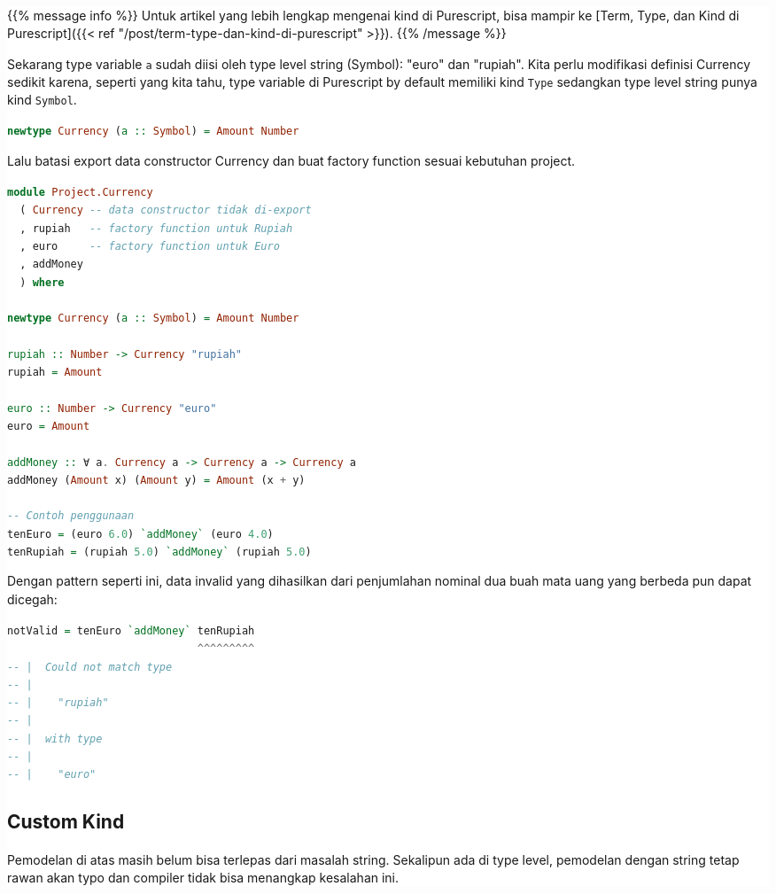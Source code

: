 {{% message info %}}
  Untuk artikel yang lebih lengkap mengenai kind di Purescript, bisa mampir ke [Term, Type, dan Kind di Purescript]({{< ref "/post/term-type-dan-kind-di-purescript" >}}).
{{% /message %}}

Sekarang type variable `a` sudah diisi oleh type level string (Symbol): "euro" dan "rupiah". Kita perlu modifikasi definisi Currency sedikit karena, seperti yang kita tahu, type variable di Purescript by default memiliki kind `Type` sedangkan type level string punya kind `Symbol`.

```purs
newtype Currency (a :: Symbol) = Amount Number
```

Lalu batasi export data constructor Currency dan buat factory function sesuai kebutuhan project.

```purs
module Project.Currency
  ( Currency -- data constructor tidak di-export
  , rupiah   -- factory function untuk Rupiah
  , euro     -- factory function untuk Euro
  , addMoney
  ) where

newtype Currency (a :: Symbol) = Amount Number

rupiah :: Number -> Currency "rupiah"
rupiah = Amount

euro :: Number -> Currency "euro"
euro = Amount

addMoney :: ∀ a. Currency a -> Currency a -> Currency a
addMoney (Amount x) (Amount y) = Amount (x + y)

-- Contoh penggunaan
tenEuro = (euro 6.0) `addMoney` (euro 4.0)
tenRupiah = (rupiah 5.0) `addMoney` (rupiah 5.0)
```

Dengan pattern seperti ini, data invalid yang dihasilkan dari penjumlahan nominal dua buah mata uang yang berbeda pun dapat dicegah:

```purs
notValid = tenEuro `addMoney` tenRupiah
                              ^^^^^^^^^
-- |  Could not match type
-- |
-- |    "rupiah"
-- |
-- |  with type
-- |
-- |    "euro"
```

## Custom Kind
Pemodelan di atas masih belum bisa terlepas dari masalah string. Sekalipun ada di type level, pemodelan dengan string tetap rawan akan typo dan compiler tidak bisa menangkap kesalahan ini.
